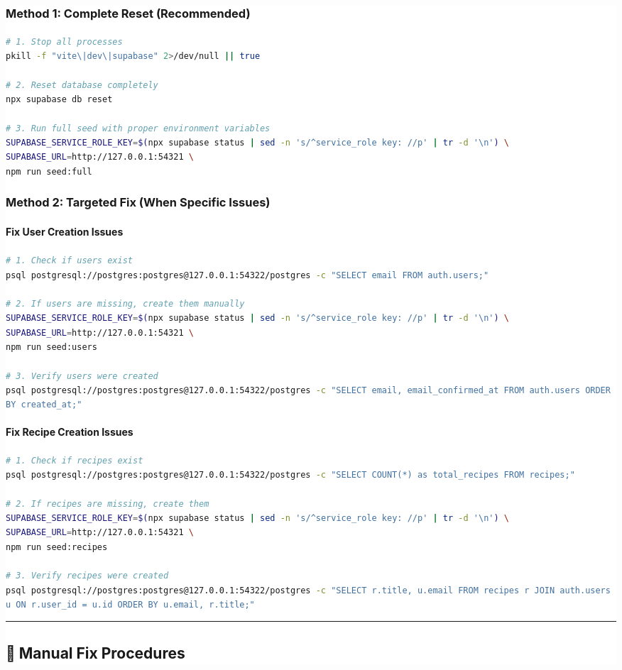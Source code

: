 ### **Method 1: Complete Reset (Recommended)**

```bash
# 1. Stop all processes
pkill -f "vite\|dev\|supabase" 2>/dev/null || true

# 2. Reset database completely
npx supabase db reset

# 3. Run full seed with proper environment variables
SUPABASE_SERVICE_ROLE_KEY=$(npx supabase status | sed -n 's/^service_role key: //p' | tr -d '\n') \
SUPABASE_URL=http://127.0.0.1:54321 \
npm run seed:full
```

### **Method 2: Targeted Fix (When Specific Issues)**

#### **Fix User Creation Issues**

```bash
# 1. Check if users exist
psql postgresql://postgres:postgres@127.0.0.1:54322/postgres -c "SELECT email FROM auth.users;"

# 2. If users are missing, create them manually
SUPABASE_SERVICE_ROLE_KEY=$(npx supabase status | sed -n 's/^service_role key: //p' | tr -d '\n') \
SUPABASE_URL=http://127.0.0.1:54321 \
npm run seed:users

# 3. Verify users were created
psql postgresql://postgres:postgres@127.0.0.1:54322/postgres -c "SELECT email, email_confirmed_at FROM auth.users ORDER BY created_at;"
```

#### **Fix Recipe Creation Issues**

```bash
# 1. Check if recipes exist
psql postgresql://postgres:postgres@127.0.0.1:54322/postgres -c "SELECT COUNT(*) as total_recipes FROM recipes;"

# 2. If recipes are missing, create them
SUPABASE_SERVICE_ROLE_KEY=$(npx supabase status | sed -n 's/^service_role key: //p' | tr -d '\n') \
SUPABASE_URL=http://127.0.0.1:54321 \
npm run seed:recipes

# 3. Verify recipes were created
psql postgresql://postgres:postgres@127.0.0.1:54322/postgres -c "SELECT r.title, u.email FROM recipes r JOIN auth.users u ON r.user_id = u.id ORDER BY u.email, r.title;"
```

---

## 🔧 **Manual Fix Procedures**
